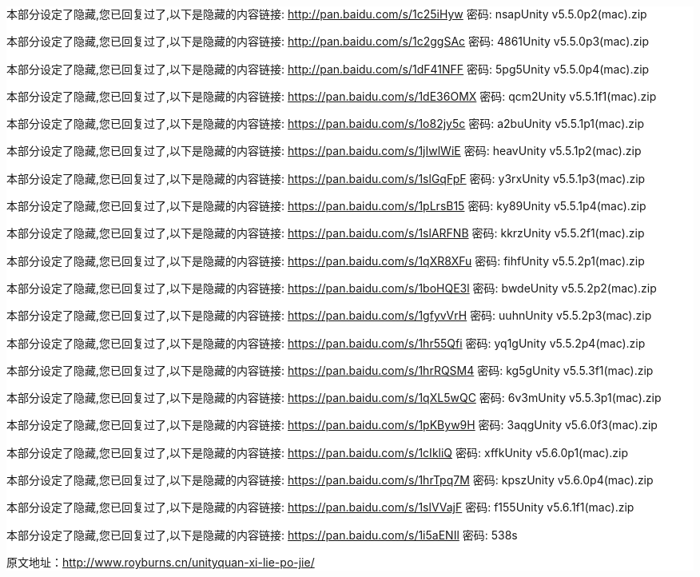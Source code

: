 本部分设定了隐藏,您已回复过了,以下是隐藏的内容链接: http://pan.baidu.com/s/1c25iHyw 密码: nsapUnity v5.5.0p2(mac).zip

本部分设定了隐藏,您已回复过了,以下是隐藏的内容链接: http://pan.baidu.com/s/1c2ggSAc 密码: 4861Unity v5.5.0p3(mac).zip

本部分设定了隐藏,您已回复过了,以下是隐藏的内容链接: http://pan.baidu.com/s/1dF41NFF 密码: 5pg5Unity v5.5.0p4(mac).zip

本部分设定了隐藏,您已回复过了,以下是隐藏的内容链接: https://pan.baidu.com/s/1dE36OMX 密码: qcm2Unity v5.5.1f1(mac).zip

本部分设定了隐藏,您已回复过了,以下是隐藏的内容链接: https://pan.baidu.com/s/1o82jy5c 密码: a2buUnity v5.5.1p1(mac).zip

本部分设定了隐藏,您已回复过了,以下是隐藏的内容链接: https://pan.baidu.com/s/1jIwlWiE 密码: heavUnity v5.5.1p2(mac).zip

本部分设定了隐藏,您已回复过了,以下是隐藏的内容链接: https://pan.baidu.com/s/1slGqFpF 密码: y3rxUnity v5.5.1p3(mac).zip

本部分设定了隐藏,您已回复过了,以下是隐藏的内容链接: https://pan.baidu.com/s/1pLrsB15 密码: ky89Unity v5.5.1p4(mac).zip

本部分设定了隐藏,您已回复过了,以下是隐藏的内容链接: https://pan.baidu.com/s/1slARFNB 密码: kkrzUnity v5.5.2f1(mac).zip

本部分设定了隐藏,您已回复过了,以下是隐藏的内容链接: https://pan.baidu.com/s/1qXR8XFu 密码: fihfUnity v5.5.2p1(mac).zip

本部分设定了隐藏,您已回复过了,以下是隐藏的内容链接: https://pan.baidu.com/s/1boHQE3l 密码: bwdeUnity v5.5.2p2(mac).zip

本部分设定了隐藏,您已回复过了,以下是隐藏的内容链接: https://pan.baidu.com/s/1gfyvVrH 密码: uuhnUnity v5.5.2p3(mac).zip

本部分设定了隐藏,您已回复过了,以下是隐藏的内容链接: https://pan.baidu.com/s/1hr55Qfi 密码: yq1gUnity v5.5.2p4(mac).zip

本部分设定了隐藏,您已回复过了,以下是隐藏的内容链接: https://pan.baidu.com/s/1hrRQSM4 密码: kg5gUnity v5.5.3f1(mac).zip

本部分设定了隐藏,您已回复过了,以下是隐藏的内容链接: https://pan.baidu.com/s/1qXL5wQC 密码: 6v3mUnity v5.5.3p1(mac).zip

本部分设定了隐藏,您已回复过了,以下是隐藏的内容链接: https://pan.baidu.com/s/1pKByw9H 密码: 3aqgUnity v5.6.0f3(mac).zip

本部分设定了隐藏,您已回复过了,以下是隐藏的内容链接: https://pan.baidu.com/s/1cIkliQ 密码: xffkUnity v5.6.0p1(mac).zip

本部分设定了隐藏,您已回复过了,以下是隐藏的内容链接: https://pan.baidu.com/s/1hrTpq7M 密码: kpszUnity v5.6.0p4(mac).zip

本部分设定了隐藏,您已回复过了,以下是隐藏的内容链接: https://pan.baidu.com/s/1slVVajF 密码: f155Unity v5.6.1f1(mac).zip

本部分设定了隐藏,您已回复过了,以下是隐藏的内容链接: https://pan.baidu.com/s/1i5aENIl 密码: 538s

原文地址：http://www.royburns.cn/unityquan-xi-lie-po-jie/


